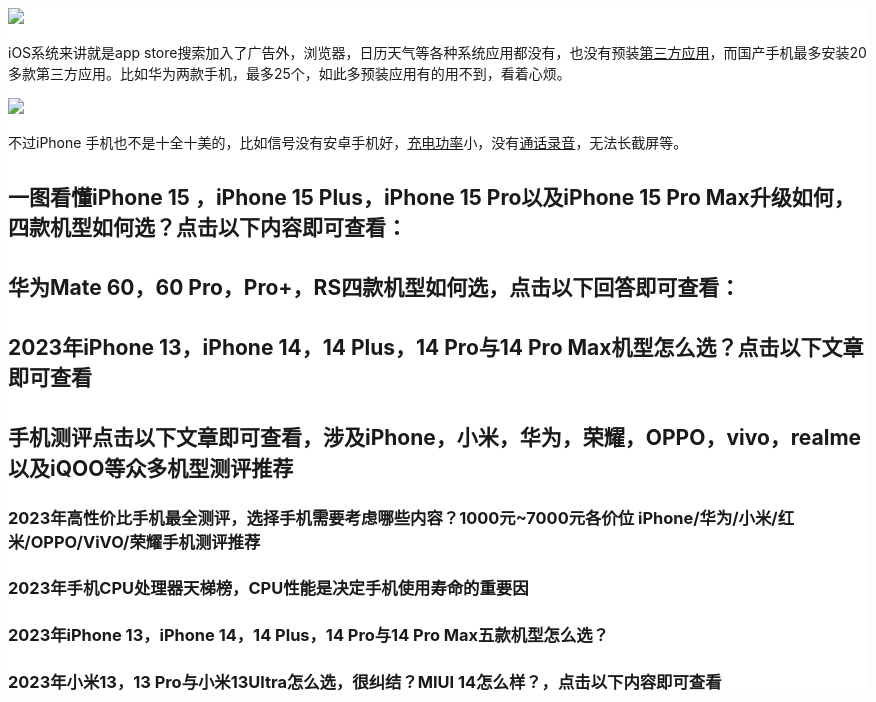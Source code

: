 ![](https://proxy-prod.omnivore-image-cache.app/3584x0,s5ZQwc8relgSJLedQc8id3ZaaAn8TiLzAsEZ2b3QPldk/https://pic1.zhimg.com/50/v2-b5dde7a2774c1b309d3a426dd5003bca_720w.jpg?source=1def8aca)

iOS系统来讲就是app store搜索加入了广告外，浏览器，日历天气等各种系统应用都没有，也没有预装[第三方应用](https://www.zhihu.com/search?q=%E7%AC%AC%E4%B8%89%E6%96%B9%E5%BA%94%E7%94%A8&search%5Fsource=Entity&hybrid%5Fsearch%5Fsource=Entity&hybrid%5Fsearch%5Fextra=%7B%22sourceType%22%3A%22answer%22%2C%22sourceId%22%3A3142918449%7D)，而国产手机最多安装20多款第三方应用。比如华为两款手机，最多25个，如此多预装应用有的用不到，看着心烦。

![](https://proxy-prod.omnivore-image-cache.app/3637x0,se1csA9DdX84brERagpErJ3D_NJbkquhNGz5MBOuyqn4/https://pica.zhimg.com/50/v2-3d5b7aa26738ed0a5f3d910225c62dbe_720w.jpg?source=1def8aca)

不过iPhone 手机也不是十全十美的，比如信号没有安卓手机好，[充电功率](https://www.zhihu.com/search?q=%E5%85%85%E7%94%B5%E5%8A%9F%E7%8E%87&search%5Fsource=Entity&hybrid%5Fsearch%5Fsource=Entity&hybrid%5Fsearch%5Fextra=%7B%22sourceType%22%3A%22answer%22%2C%22sourceId%22%3A3142918449%7D)小，没有[通话录音](https://www.zhihu.com/search?q=%E9%80%9A%E8%AF%9D%E5%BD%95%E9%9F%B3&search%5Fsource=Entity&hybrid%5Fsearch%5Fsource=Entity&hybrid%5Fsearch%5Fextra=%7B%22sourceType%22%3A%22answer%22%2C%22sourceId%22%3A3139806021%7D)，无法长截屏等。

[](https://www.zhihu.com/question/613454944/answer/3133961148)

## 一图看懂iPhone 15 ，iPhone 15 Plus，iPhone 15 Pro以及iPhone 15 Pro Max升级如何，四款机型如何选？点击以下内容即可查看：

[](https://zhuanlan.zhihu.com/p/655917582)

## **华为Mate 60，60 Pro，Pro+，RS四款机型如何选，点击以下回答即可查看：**

[](https://www.zhihu.com/question/623560318/answer/3226341958)

## 2023年iPhone 13，iPhone 14，14 Plus，14 Pro与14 Pro Max机型怎么选？点击以下文章即可查看

[](https://zhuanlan.zhihu.com/p/562400557)

## 手机测评点击以下文章即可查看，涉及iPhone，小米，华为，荣耀，OPPO，vivo，realme以及iQOO等众多机型测评推荐

### 2023年高性价比手机最全测评，选择手机需要考虑哪些内容？1000元\~7000元各价位 iPhone/华为/小米/红米/OPPO/ViVO/荣耀手机测评推荐

[](https://zhuanlan.zhihu.com/p/195396178)

### 2023年手机CPU处理器天梯榜，CPU性能是决定手机使用寿命的重要因

[](https://zhuanlan.zhihu.com/p/438201414)

### 2023年iPhone 13，iPhone 14，14 Plus，14 Pro与14 Pro Max五款机型怎么选？

[](https://zhuanlan.zhihu.com/p/562400557)

### 2023年小米13，13 Pro与小米13Ultra怎么选，很纠结？MIUI 14怎么样？，点击以下内容即可查看
